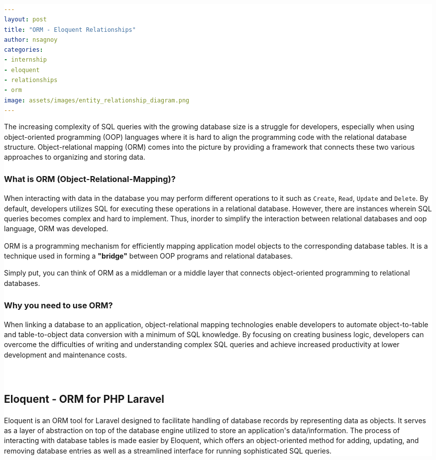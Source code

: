 ```yaml
---
layout: post
title: "ORM - Eloquent Relationships"
author: nsagnoy
categories:
- internship
- eloquent
- relationships
- orm
image: assets/images/entity_relationship_diagram.png
---
```


The increasing complexity of SQL queries with the growing database size is a struggle for developers, especially when using object-oriented programming (OOP) languages where it is hard to align the programming code with the relational database structure.
Object-relational mapping (ORM) comes into the picture by providing a framework that connects these two various approaches to organizing and storing data.

### What is ORM (Object-Relational-Mapping)?

When interacting with data in the database you may perform different operations to it such as `Create`, `Read`, `Update` and `Delete`.
By default, developers utilizes SQL for executing these operations in a relational database. However, there are instances wherein SQL queries becomes complex and hard to implement. 
Thus, inorder to simplify the interaction between relational databases and oop language, ORM was developed.

ORM is a programming mechanism for efficiently mapping application model objects to the corresponding database tables.
It is a technique used in forming a **"bridge"** between OOP programs and relational databases.

Simply put, you can think of ORM as a middleman or a middle layer that connects object-oriented programming to relational databases.


### Why you need to use ORM?

When linking a database to an application, object-relational mapping technologies enable developers to automate object-to-table and table-to-object data conversion with a minimum of SQL knowledge. 
By focusing on creating business logic, developers can overcome the difficulties of writing and understanding complex SQL queries and achieve increased productivity at lower development and maintenance costs.

<br>

## Eloquent - ORM for PHP Laravel
Eloquent is an ORM tool for Laravel designed to facilitate handling of database records by representing data as objects. 
It serves as a layer of abstraction on top of the database engine utilized to store an application's data/information.
The process of interacting with database tables is made easier by Eloquent, which offers an object-oriented method for adding, updating, and removing database entries as well as a streamlined interface for running sophisticated SQL queries.
